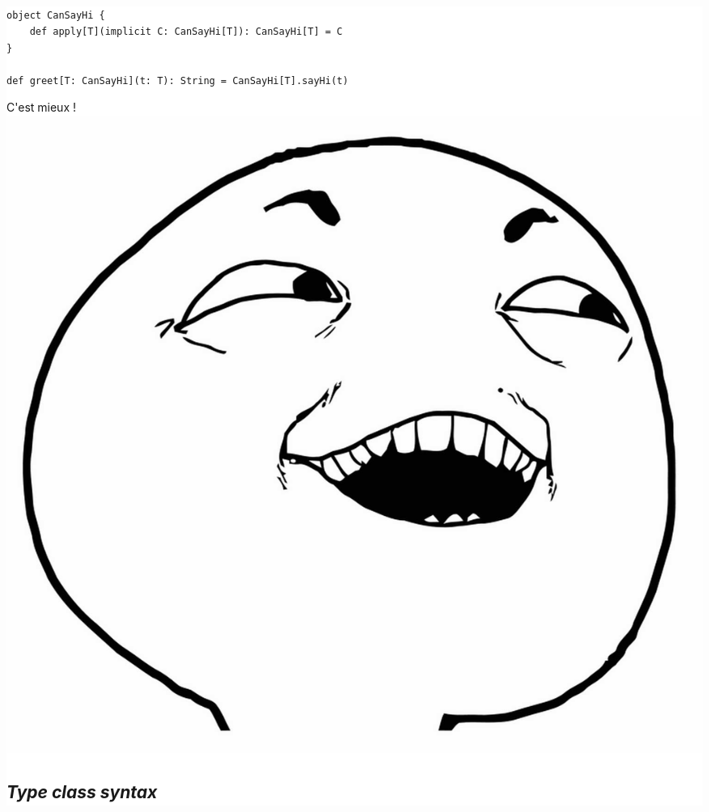 
```tut:silent
object CanSayHi {
    def apply[T](implicit C: CanSayHi[T]): CanSayHi[T] = C
}

def greet[T: CanSayHi](t: T): String = CanSayHi[T].sayHi(t)
```

C'est mieux ! ![so good](/ressources/img/so_good.jpg) 



## _Type class_ _syntax_
